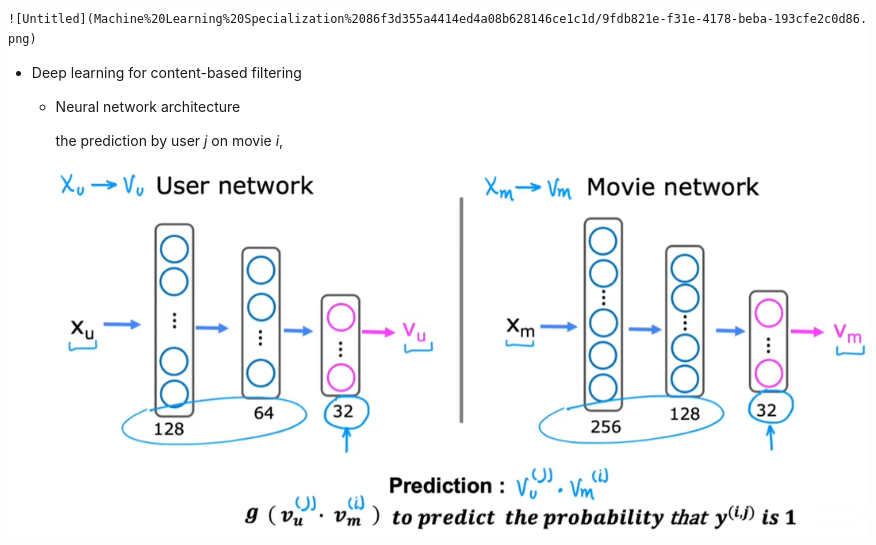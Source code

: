     ![Untitled](Machine%20Learning%20Specialization%2086f3d355a4414ed4a08b628146ce1c1d/9fdb821e-f31e-4178-beba-193cfe2c0d86.png)
    
- Deep learning for content-based filtering
    - Neural network architecture
        
        the prediction by user $j$ on movie $i$,
        
        ![Untitled](Machine%20Learning%20Specialization%2086f3d355a4414ed4a08b628146ce1c1d/Untitled%20107.png)
        